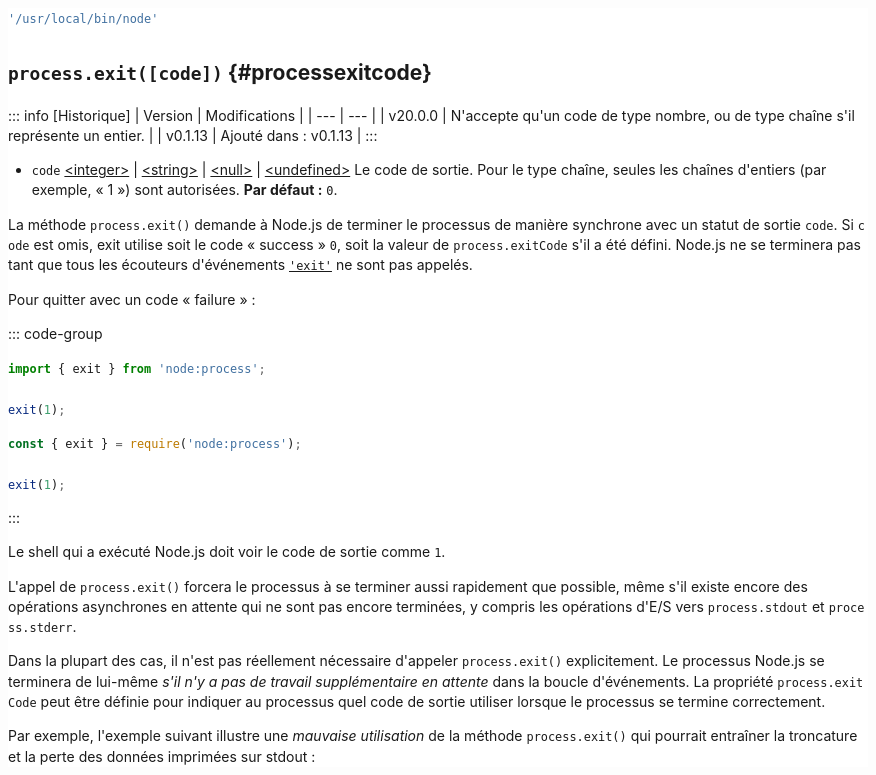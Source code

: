 ```js [ESM]
'/usr/local/bin/node'
```
## `process.exit([code])` {#processexitcode}


::: info [Historique]
| Version | Modifications |
| --- | --- |
| v20.0.0 | N'accepte qu'un code de type nombre, ou de type chaîne s'il représente un entier. |
| v0.1.13 | Ajouté dans : v0.1.13 |
:::

- `code` [\<integer\>](https://developer.mozilla.org/en-US/docs/Web/JavaScript/Data_structures#Number_type) | [\<string\>](https://developer.mozilla.org/en-US/docs/Web/JavaScript/Data_structures#String_type) | [\<null\>](https://developer.mozilla.org/en-US/docs/Web/JavaScript/Data_structures#Null_type) | [\<undefined\>](https://developer.mozilla.org/en-US/docs/Web/JavaScript/Data_structures#Undefined_type) Le code de sortie. Pour le type chaîne, seules les chaînes d'entiers (par exemple, « 1 ») sont autorisées. **Par défaut :** `0`.

La méthode `process.exit()` demande à Node.js de terminer le processus de manière synchrone avec un statut de sortie `code`. Si `code` est omis, exit utilise soit le code « success » `0`, soit la valeur de `process.exitCode` s'il a été défini. Node.js ne se terminera pas tant que tous les écouteurs d'événements [`'exit'`](/fr/nodejs/api/process#event-exit) ne sont pas appelés.

Pour quitter avec un code « failure » :



::: code-group
```js [ESM]
import { exit } from 'node:process';

exit(1);
```

```js [CJS]
const { exit } = require('node:process');

exit(1);
```
:::

Le shell qui a exécuté Node.js doit voir le code de sortie comme `1`.

L'appel de `process.exit()` forcera le processus à se terminer aussi rapidement que possible, même s'il existe encore des opérations asynchrones en attente qui ne sont pas encore terminées, y compris les opérations d'E/S vers `process.stdout` et `process.stderr`.

Dans la plupart des cas, il n'est pas réellement nécessaire d'appeler `process.exit()` explicitement. Le processus Node.js se terminera de lui-même *s'il n'y a pas de travail supplémentaire en attente* dans la boucle d'événements. La propriété `process.exitCode` peut être définie pour indiquer au processus quel code de sortie utiliser lorsque le processus se termine correctement.

Par exemple, l'exemple suivant illustre une *mauvaise utilisation* de la méthode `process.exit()` qui pourrait entraîner la troncature et la perte des données imprimées sur stdout :
